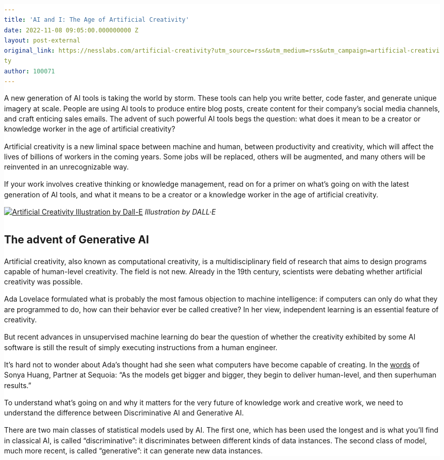 ```yaml
---
title: 'AI and I: The Age of Artificial Creativity'
date: 2022-11-08 09:05:00.000000000 Z
layout: post-external
original_link: https://nesslabs.com/artificial-creativity?utm_source=rss&utm_medium=rss&utm_campaign=artificial-creativity
author: 100071
---
```


A new generation of AI tools is taking the world by storm. These tools can help you write better, code faster, and generate unique imagery at scale. People are using AI tools to produce entire blog posts, create content for their company’s social media channels, and craft enticing sales emails. The advent of such powerful AI tools begs the question: what does it mean to be a creator or knowledge worker in the age of artificial creativity?

Artificial creativity is a new liminal space between machine and human, between productivity and creativity, which will affect the lives of billions of workers in the coming years. Some jobs will be replaced, others will be augmented, and many others will be reinvented in an unrecognizable way.

If your work involves creative thinking or knowledge management, read on for a primer on what’s going on with the latest generation of AI tools, and what it means to be a creator or a knowledge worker in the age of artificial creativity.

[![Artificial Creativity Illustration by Dall-E](https://nesslabs.com/wp-content/uploads/2022/11/artificial-creativity-illustration-1024x512.png)](https://nesslabs.com/wp-content/uploads/2022/11/artificial-creativity-illustration.png)
_Illustration by DALL·E_

## The advent of Generative AI

Artificial creativity, also known as computational creativity, is a multidisciplinary field of research that aims to design programs capable of human-level creativity. The field is not new. Already in the 19th century, scientists were debating whether artificial creativity was possible.

Ada Lovelace formulated what is probably the most famous objection to machine intelligence: if computers can only do what they are programmed to do, how can their behavior ever be called creative? In her view, independent learning is an essential feature of creativity.

But recent advances in unsupervised machine learning do bear the question of whether the creativity exhibited by some AI software is still the result of simply executing instructions from a human engineer.

It’s hard not to wonder about Ada’s thought had she seen what computers have become capable of creating. In the [words](https://www.sequoiacap.com/article/generative-ai-a-creative-new-world/) of Sonya Huang, Partner at Sequoia: “As the models get bigger and bigger, they begin to deliver human-level, and then superhuman results.”

To understand what’s going on and why it matters for the very future of knowledge work and creative work, we need to understand the difference between Discriminative AI and Generative AI.

There are two main classes of statistical models used by AI. The first one, which has been used the longest and is what you’ll find in classical AI, is called “discriminative”: it discriminates between different kinds of data instances. The second class of model, much more recent, is called “generative”: it can generate new data instances.
